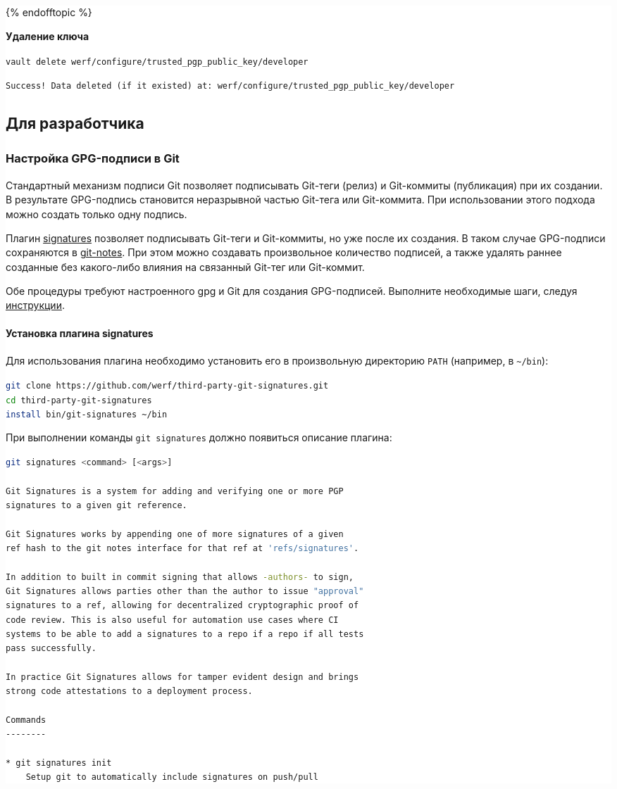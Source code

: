 ```shell
```
{% endofftopic %}

**Удаление ключа**

```shell
vault delete werf/configure/trusted_pgp_public_key/developer 
````

```
Success! Data deleted (if it existed) at: werf/configure/trusted_pgp_public_key/developer
```

## Для разработчика

### Настройка GPG-подписи в Git

Стандартный механизм подписи Git позволяет подписывать Git-теги (релиз) и Git-коммиты (публикация) при их создании. В результате GPG-подпись становится неразрывной частью Git-тега или Git-коммита. При использовании этого подхода можно создать только одну подпись.

Плагин [signatures](https://github.com/werf/third-party-git-signatures) позволяет подписывать Git-теги и Git-коммиты, но уже после их создания. В таком случае GPG-подписи сохраняются в [git-notes](https://git-scm.com/docs/git-notes). При этом можно создавать произвольное количество подписей, а также удалять раннее созданные без какого-либо влияния на связанный Git-тег или Git-коммит.

Обе процедуры требуют настроенного gpg и Git для создания GPG-подписей. Выполните необходимые шаги, следуя [инструкции](https://git-scm.com/book/ru/v2/%D0%98%D0%BD%D1%81%D1%82%D1%80%D1%83%D0%BC%D0%B5%D0%BD%D1%82%D1%8B-Git-%D0%9F%D0%BE%D0%B4%D0%BF%D0%B8%D1%81%D1%8C#_%D0%B2%D0%B2%D0%B5%D0%B4%D0%B5%D0%BD%D0%B8%D0%B5_%D0%B2_gpg).

#### Установка плагина signatures

Для использования плагина необходимо установить его в произвольную директорию `PATH` (например, в `~/bin`):
```bash
git clone https://github.com/werf/third-party-git-signatures.git
cd third-party-git-signatures
install bin/git-signatures ~/bin
```

При выполнении команды `git signatures` должно появиться описание плагина:

```bash
git signatures <command> [<args>]

Git Signatures is a system for adding and verifying one or more PGP
signatures to a given git reference.

Git Signatures works by appending one of more signatures of a given
ref hash to the git notes interface for that ref at 'refs/signatures'.

In addition to built in commit signing that allows -authors- to sign,
Git Signatures allows parties other than the author to issue "approval"
signatures to a ref, allowing for decentralized cryptographic proof of
code review. This is also useful for automation use cases where CI
systems to be able to add a signatures to a repo if a repo if all tests
pass successfully.

In practice Git Signatures allows for tamper evident design and brings
strong code attestations to a deployment process.

Commands
--------

* git signatures init
    Setup git to automatically include signatures on push/pull

```
